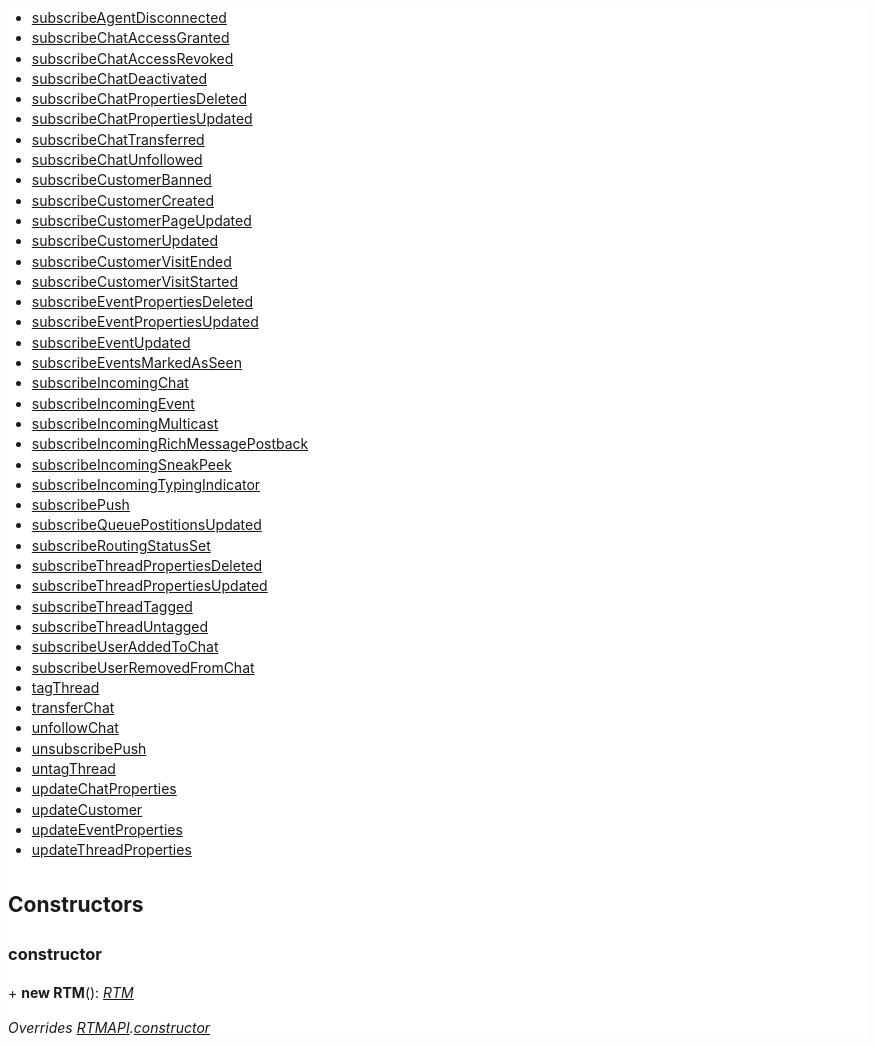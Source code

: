 * [subscribeAgentDisconnected](_src_agent_rtm_.rtm.md#subscribeagentdisconnected)
* [subscribeChatAccessGranted](_src_agent_rtm_.rtm.md#subscribechataccessgranted)
* [subscribeChatAccessRevoked](_src_agent_rtm_.rtm.md#subscribechataccessrevoked)
* [subscribeChatDeactivated](_src_agent_rtm_.rtm.md#subscribechatdeactivated)
* [subscribeChatPropertiesDeleted](_src_agent_rtm_.rtm.md#subscribechatpropertiesdeleted)
* [subscribeChatPropertiesUpdated](_src_agent_rtm_.rtm.md#subscribechatpropertiesupdated)
* [subscribeChatTransferred](_src_agent_rtm_.rtm.md#subscribechattransferred)
* [subscribeChatUnfollowed](_src_agent_rtm_.rtm.md#subscribechatunfollowed)
* [subscribeCustomerBanned](_src_agent_rtm_.rtm.md#subscribecustomerbanned)
* [subscribeCustomerCreated](_src_agent_rtm_.rtm.md#subscribecustomercreated)
* [subscribeCustomerPageUpdated](_src_agent_rtm_.rtm.md#subscribecustomerpageupdated)
* [subscribeCustomerUpdated](_src_agent_rtm_.rtm.md#subscribecustomerupdated)
* [subscribeCustomerVisitEnded](_src_agent_rtm_.rtm.md#subscribecustomervisitended)
* [subscribeCustomerVisitStarted](_src_agent_rtm_.rtm.md#subscribecustomervisitstarted)
* [subscribeEventPropertiesDeleted](_src_agent_rtm_.rtm.md#subscribeeventpropertiesdeleted)
* [subscribeEventPropertiesUpdated](_src_agent_rtm_.rtm.md#subscribeeventpropertiesupdated)
* [subscribeEventUpdated](_src_agent_rtm_.rtm.md#subscribeeventupdated)
* [subscribeEventsMarkedAsSeen](_src_agent_rtm_.rtm.md#subscribeeventsmarkedasseen)
* [subscribeIncomingChat](_src_agent_rtm_.rtm.md#subscribeincomingchat)
* [subscribeIncomingEvent](_src_agent_rtm_.rtm.md#subscribeincomingevent)
* [subscribeIncomingMulticast](_src_agent_rtm_.rtm.md#subscribeincomingmulticast)
* [subscribeIncomingRichMessagePostback](_src_agent_rtm_.rtm.md#subscribeincomingrichmessagepostback)
* [subscribeIncomingSneakPeek](_src_agent_rtm_.rtm.md#subscribeincomingsneakpeek)
* [subscribeIncomingTypingIndicator](_src_agent_rtm_.rtm.md#subscribeincomingtypingindicator)
* [subscribePush](_src_agent_rtm_.rtm.md#subscribepush)
* [subscribeQueuePostitionsUpdated](_src_agent_rtm_.rtm.md#subscribequeuepostitionsupdated)
* [subscribeRoutingStatusSet](_src_agent_rtm_.rtm.md#subscriberoutingstatusset)
* [subscribeThreadPropertiesDeleted](_src_agent_rtm_.rtm.md#subscribethreadpropertiesdeleted)
* [subscribeThreadPropertiesUpdated](_src_agent_rtm_.rtm.md#subscribethreadpropertiesupdated)
* [subscribeThreadTagged](_src_agent_rtm_.rtm.md#subscribethreadtagged)
* [subscribeThreadUntagged](_src_agent_rtm_.rtm.md#subscribethreaduntagged)
* [subscribeUserAddedToChat](_src_agent_rtm_.rtm.md#subscribeuseraddedtochat)
* [subscribeUserRemovedFromChat](_src_agent_rtm_.rtm.md#subscribeuserremovedfromchat)
* [tagThread](_src_agent_rtm_.rtm.md#tagthread)
* [transferChat](_src_agent_rtm_.rtm.md#transferchat)
* [unfollowChat](_src_agent_rtm_.rtm.md#unfollowchat)
* [unsubscribePush](_src_agent_rtm_.rtm.md#unsubscribepush)
* [untagThread](_src_agent_rtm_.rtm.md#untagthread)
* [updateChatProperties](_src_agent_rtm_.rtm.md#updatechatproperties)
* [updateCustomer](_src_agent_rtm_.rtm.md#updatecustomer)
* [updateEventProperties](_src_agent_rtm_.rtm.md#updateeventproperties)
* [updateThreadProperties](_src_agent_rtm_.rtm.md#updatethreadproperties)

## Constructors

###  constructor

\+ **new RTM**(): *[RTM](_src_agent_rtm_.rtm.md)*

*Overrides [RTMAPI](_src_internal_index_.rtmapi.md).[constructor](_src_internal_index_.rtmapi.md#constructor)*
